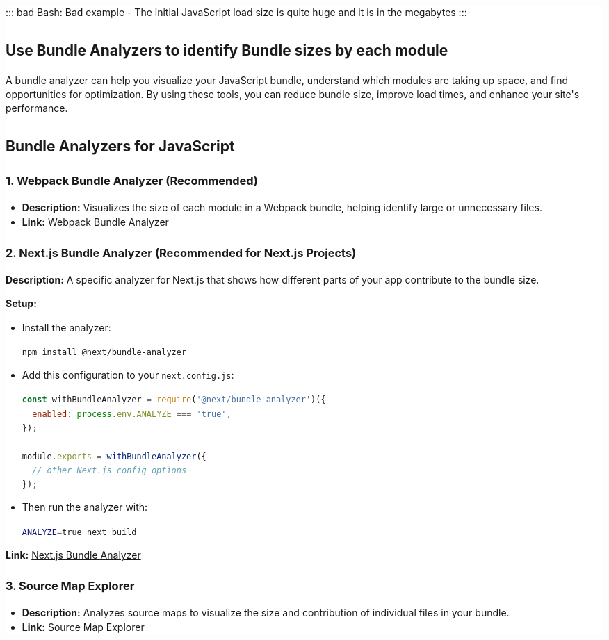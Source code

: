 ::: bad
Bash: Bad example - The initial JavaScript load size is quite huge and it is in the megabytes
:::

## Use Bundle Analyzers to identify Bundle sizes by each module

A bundle analyzer can help you visualize your JavaScript bundle, understand which modules are taking up space, and find opportunities for optimization. By using these tools, you can reduce bundle size, improve load times, and enhance your site's performance.

## Bundle Analyzers for JavaScript

### 1. **Webpack Bundle Analyzer** (Recommended)

* **Description:** Visualizes the size of each module in a Webpack bundle, helping identify large or unnecessary files.
* **Link:** [Webpack Bundle Analyzer](https://www.npmjs.com/package/webpack-bundle-analyzer)

### 2. **Next.js Bundle Analyzer** (Recommended for Next.js Projects)

**Description:** A specific analyzer for Next.js that shows how different parts of your app contribute to the bundle size.

**Setup:**

* Install the analyzer:

  ```bash
  npm install @next/bundle-analyzer
  ```

* Add this configuration to your `next.config.js`:

  ```js
  const withBundleAnalyzer = require('@next/bundle-analyzer')({
    enabled: process.env.ANALYZE === 'true',
  });

  module.exports = withBundleAnalyzer({
    // other Next.js config options
  });
  ```

* Then run the analyzer with:

  ```bash
  ANALYZE=true next build
  ```

**Link:** [Next.js Bundle Analyzer](https://www.npmjs.com/package/@next/bundle-analyzer)

### 3. **Source Map Explorer**

* **Description:** Analyzes source maps to visualize the size and contribution of individual files in your bundle.
* **Link:** [Source Map Explorer](https://www.npmjs.com/package/source-map-explorer)
